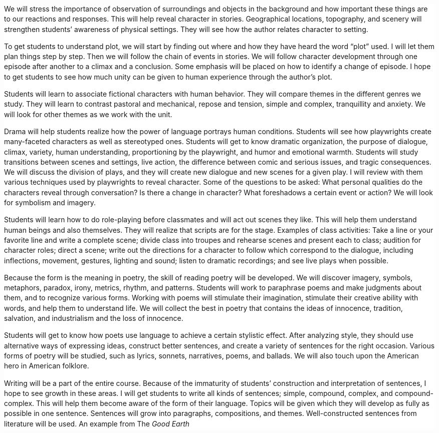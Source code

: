  <p>
  We will stress the importance of observation of surroundings and objects in the background and how important these things are to our reactions and responses. This will help reveal character in stories. Geographical locations, topography, and scenery will strengthen students’ awareness of physical settings. They will see how the author relates character to setting.
 </p>
 <p>
  To get students to understand plot, we will start by finding out where and how they have heard the word “plot” used. I will let them plan things step by step. Then we will follow the chain of events in stories. We will follow character development through one episode after another to a climax and a conclusion. Some emphasis will be placed on how to identify a change of episode. I hope to get students to see how much unity can be given to human experience through the author’s plot.
 </p>
 <p>
  Students will learn to associate fictional characters with human behavior. They will compare themes in the different genres we study. They will learn to contrast pastoral and mechanical, repose and tension, simple and complex, tranquillity and anxiety. We will look for other themes as we work with the unit.
 </p>
 <p>
  Drama will help students realize how the power of language portrays human conditions. Students will see how playwrights create many-faceted characters as well as stereotyped ones. Students will get to know dramatic organization, the purpose of dialogue, climax, variety, human understanding, proportioning by the playwright, and humor and emotional warmth. Students will study transitions between scenes and settings, live action, the difference between comic and serious issues, and tragic consequences. We will discuss the division of plays, and they will create new dialogue and new scenes for a given play. I will review with them various techniques used by playwrights to reveal character. Some of the questions to be asked: What personal qualities do the characters reveal through conversation? Is there a change in character? What foreshadows a certain event or action? We will look for symbolism and imagery.
 </p>
 <p>
  Students will learn how to do role-playing before classmates and will act out scenes they like. This will help them understand human beings and also themselves. They will realize that scripts are for the stage. Examples of class activities: Take a line or your favorite line and write a complete scene; divide class into troupes and rehearse scenes and present each to class; audition for character roles; direct a scene; write out the directions for a character to follow which correspond to the dialogue, including inflections, movement, gestures, lighting and sound; listen to dramatic recordings; and see live plays when possible.
 </p>
 <p>
  Because the form is the meaning in poetry, the skill of reading poetry will be developed. We will discover imagery, symbols, metaphors, paradox, irony, metrics, rhythm, and patterns. Students will work to paraphrase poems and make judgments about them, and to recognize various forms. Working with poems will stimulate their imagination, stimulate their creative ability with words, and help them to understand life. We will collect the best in poetry that contains the ideas of innocence, tradition, salvation, and industrialism and the loss of innocence.
 </p>
 <p>
  Students will get to know how poets use language to achieve a certain stylistic effect. After analyzing style, they should use alternative ways of expressing ideas, construct better sentences, and create a variety of sentences for the right occasion. Various forms of poetry will be studied, such as lyrics, sonnets, narratives, poems, and ballads. We will also touch upon the American hero in American folklore.
 </p>
 <p>
  Writing will be a part of the entire course. Because of the immaturity of students’ construction and interpretation of sentences, I hope to see growth in these areas. I will get students to write all kinds of sentences; simple, compound, complex, and compound-complex. This will help them become aware of the form of their language. Topics will be given which they will develop as fully as possible in one sentence. Sentences will grow into paragraphs, compositions, and themes. Well-constructed sentences from literature will be used. An example from The
  <i>
   Good Earth